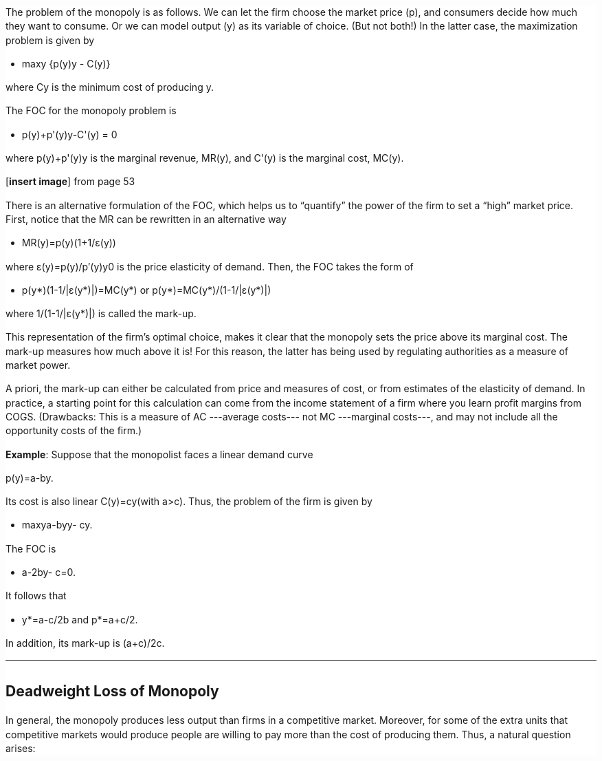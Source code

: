The problem of the monopoly is as follows. We can let the firm choose the market price (p), and consumers decide how much they want to consume. Or we can model output (y) as its variable of choice. (But not both!) In the latter case, the maximization problem is given by

- maxy {p(y)y - C(y)}

where Cy is the minimum cost of producing y. 

The FOC for the monopoly problem is 
- p(y)+p'(y)y-C'(y) = 0

where p(y)+p'(y)y is the marginal revenue, MR(y), and C'(y) is the marginal cost, MC(y).

[**insert image**] from page 53

There is an alternative formulation of the FOC, which helps us to “quantify” the power of the firm to set a “high” market price. First, notice that the MR can be rewritten in an alternative way

- MR(y)=p(y)(1+1/ε(y))

where ε(y)=p(y)/p′(y)y0 is the price elasticity of demand. Then, the FOC takes the form of

- p(y*)(1-1/|ε(y*)|)=MC(y*) or p(y*)=MC(y*)/(1-1/|ε(y*)|) 

where 1/(1-1/|ε(y*)|) is called the mark-up.

This representation of the firm’s optimal choice, makes it clear that the monopoly sets the price above its marginal cost. The mark-up measures how much above it is! For this reason, the latter has being used by regulating authorities as a measure of market power. 

A priori, the mark-up can either be calculated from price and measures of cost, or from estimates of the elasticity of demand. In practice, a starting point for this calculation can come from the income statement of a firm where you learn profit margins from COGS. (Drawbacks: This is a measure of AC ---average costs--- not MC ---marginal costs---, and may not include all the opportunity costs of the firm.)

**Example**: Suppose that the monopolist faces a linear demand curve

p(y)=a-by.

Its cost is also linear C(y)=cy(with a>c). Thus, the problem of the firm is given by

- maxya-byy- cy.

The FOC is 

- a-2by- c=0.

It follows that 

- y*=a-c/2b   and   p*=a+c/2.

In addition, its mark-up is (a+c)/2c.

---------
## Deadweight Loss of Monopoly

In general, the monopoly produces less output than firms in a competitive market. Moreover, for some of the extra units that competitive markets would produce people are willing to pay more than the cost of producing them. Thus, a natural question arises:
